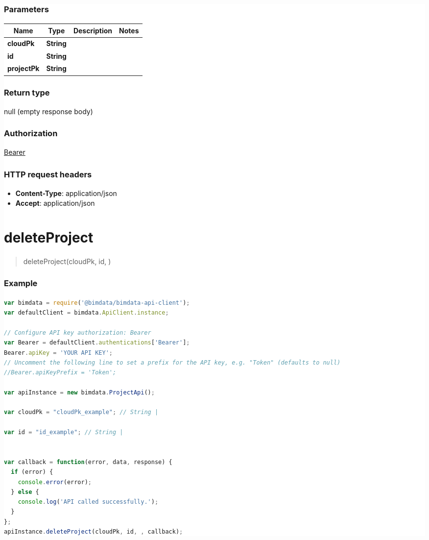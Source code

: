 ### Parameters

Name | Type | Description  | Notes
------------- | ------------- | ------------- | -------------
 **cloudPk** | **String**|  | 
 **id** | **String**|  | 
 **projectPk** | **String**|  | 

### Return type

null (empty response body)

### Authorization

[Bearer](../README.md#Bearer)

### HTTP request headers

 - **Content-Type**: application/json
 - **Accept**: application/json

<a name="deleteProject"></a>
# **deleteProject**
> deleteProject(cloudPk, id, )





### Example
```javascript
var bimdata = require('@bimdata/bimdata-api-client');
var defaultClient = bimdata.ApiClient.instance;

// Configure API key authorization: Bearer
var Bearer = defaultClient.authentications['Bearer'];
Bearer.apiKey = 'YOUR API KEY';
// Uncomment the following line to set a prefix for the API key, e.g. "Token" (defaults to null)
//Bearer.apiKeyPrefix = 'Token';

var apiInstance = new bimdata.ProjectApi();

var cloudPk = "cloudPk_example"; // String | 

var id = "id_example"; // String | 


var callback = function(error, data, response) {
  if (error) {
    console.error(error);
  } else {
    console.log('API called successfully.');
  }
};
apiInstance.deleteProject(cloudPk, id, , callback);
```
